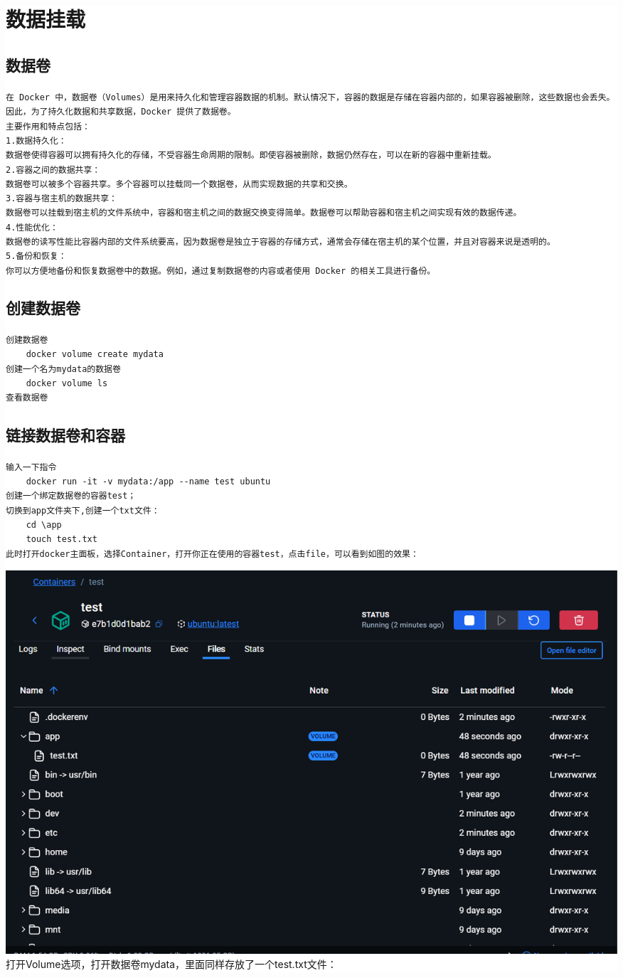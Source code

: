 # 数据挂载
## 数据卷
    在 Docker 中，数据卷（Volumes）是用来持久化和管理容器数据的机制。默认情况下，容器的数据是存储在容器内部的，如果容器被删除，这些数据也会丢失。因此，为了持久化数据和共享数据，Docker 提供了数据卷。
    主要作用和特点包括：
    1.数据持久化：
    数据卷使得容器可以拥有持久化的存储，不受容器生命周期的限制。即使容器被删除，数据仍然存在，可以在新的容器中重新挂载。
    2.容器之间的数据共享：
    数据卷可以被多个容器共享。多个容器可以挂载同一个数据卷，从而实现数据的共享和交换。
    3.容器与宿主机的数据共享：
    数据卷可以挂载到宿主机的文件系统中，容器和宿主机之间的数据交换变得简单。数据卷可以帮助容器和宿主机之间实现有效的数据传递。
    4.性能优化：
    数据卷的读写性能比容器内部的文件系统要高，因为数据卷是独立于容器的存储方式，通常会存储在宿主机的某个位置，并且对容器来说是透明的。
    5.备份和恢复：
    你可以方便地备份和恢复数据卷中的数据。例如，通过复制数据卷的内容或者使用 Docker 的相关工具进行备份。
    
## 创建数据卷
    创建数据卷
        docker volume create mydata 
    创建一个名为mydata的数据卷
        docker volume ls
    查看数据卷
## 链接数据卷和容器
    输入一下指令
        docker run -it -v mydata:/app --name test ubuntu
    创建一个绑定数据卷的容器test；
    切换到app文件夹下,创建一个txt文件：
        cd \app
        touch test.txt
    此时打开docker主面板，选择Container，打开你正在使用的容器test，点击file，可以看到如图的效果：
![替代文字](./image/image4.png)
    打开Volume选项，打开数据卷mydata，里面同样存放了一个test.txt文件：